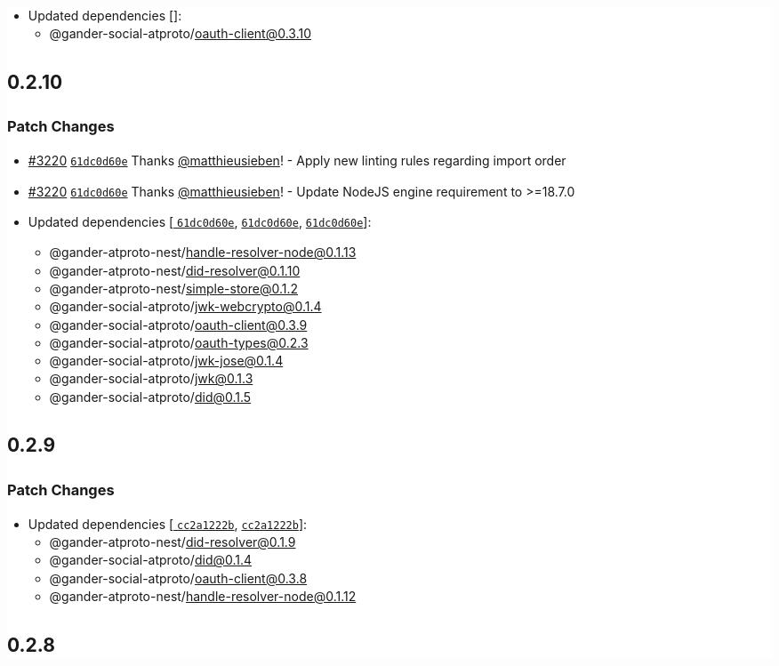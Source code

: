 - Updated dependencies []:
    - @gander-social-atproto/oauth-client@0.3.10

## 0.2.10

### Patch Changes

- [#3220](https://github.com/bluesky-social/atproto/pull/3220) [
  `61dc0d60e`](https://github.com/bluesky-social/atproto/commit/61dc0d60e19b88c6427a54c6d95a391b5f4da7bd)
  Thanks [@matthieusieben](https://github.com/matthieusieben)! - Apply new linting rules regarding import order

- [#3220](https://github.com/bluesky-social/atproto/pull/3220) [
  `61dc0d60e`](https://github.com/bluesky-social/atproto/commit/61dc0d60e19b88c6427a54c6d95a391b5f4da7bd)
  Thanks [@matthieusieben](https://github.com/matthieusieben)! - Update NodeJS engine requirement to >=18.7.0

- Updated dependencies [[
  `61dc0d60e`](https://github.com/bluesky-social/atproto/commit/61dc0d60e19b88c6427a54c6d95a391b5f4da7bd), [
  `61dc0d60e`](https://github.com/bluesky-social/atproto/commit/61dc0d60e19b88c6427a54c6d95a391b5f4da7bd), [
  `61dc0d60e`](https://github.com/bluesky-social/atproto/commit/61dc0d60e19b88c6427a54c6d95a391b5f4da7bd)]:
    - @gander-atproto-nest/handle-resolver-node@0.1.13
    - @gander-atproto-nest/did-resolver@0.1.10
    - @gander-atproto-nest/simple-store@0.1.2
    - @gander-social-atproto/jwk-webcrypto@0.1.4
    - @gander-social-atproto/oauth-client@0.3.9
    - @gander-social-atproto/oauth-types@0.2.3
    - @gander-social-atproto/jwk-jose@0.1.4
    - @gander-social-atproto/jwk@0.1.3
    - @gander-social-atproto/did@0.1.5

## 0.2.9

### Patch Changes

- Updated dependencies [[
  `cc2a1222b`](https://github.com/bluesky-social/atproto/commit/cc2a1222bd2b8ddd70d70dad174c1c63246a2d87), [
  `cc2a1222b`](https://github.com/bluesky-social/atproto/commit/cc2a1222bd2b8ddd70d70dad174c1c63246a2d87)]:
    - @gander-atproto-nest/did-resolver@0.1.9
    - @gander-social-atproto/did@0.1.4
    - @gander-social-atproto/oauth-client@0.3.8
    - @gander-atproto-nest/handle-resolver-node@0.1.12

## 0.2.8
